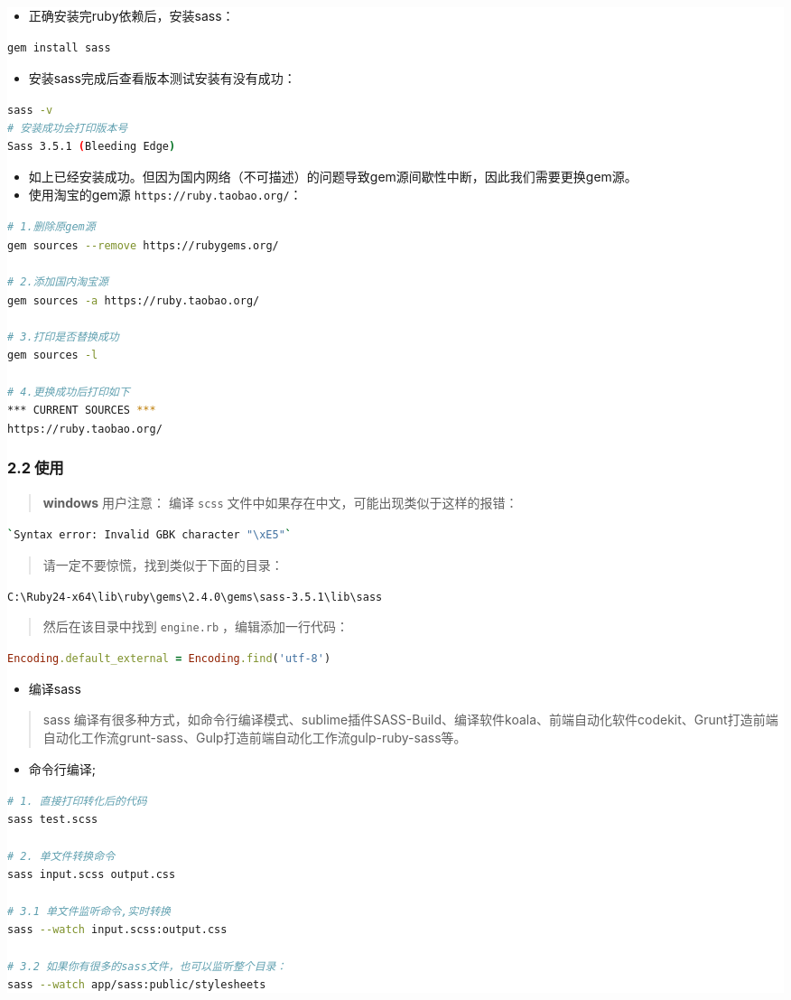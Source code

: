 
- 正确安装完ruby依赖后，安装sass：

```bash
gem install sass
```

- 安装sass完成后查看版本测试安装有没有成功：

```bash
sass -v
# 安装成功会打印版本号
Sass 3.5.1 (Bleeding Edge)
```

- 如上已经安装成功。但因为国内网络（不可描述）的问题导致gem源间歇性中断，因此我们需要更换gem源。
- 使用淘宝的gem源 `https://ruby.taobao.org/`：

```bash
# 1.删除原gem源
gem sources --remove https://rubygems.org/

# 2.添加国内淘宝源
gem sources -a https://ruby.taobao.org/

# 3.打印是否替换成功
gem sources -l

# 4.更换成功后打印如下
*** CURRENT SOURCES ***
https://ruby.taobao.org/
```

### 2.2 使用

>**windows** 用户注意：
>编译 `scss` 文件中如果存在中文，可能出现类似于这样的报错：
```bash
`Syntax error: Invalid GBK character "\xE5"`
```
>请一定不要惊慌，找到类似于下面的目录：
```bash
C:\Ruby24-x64\lib\ruby\gems\2.4.0\gems\sass-3.5.1\lib\sass
```
>然后在该目录中找到 `engine.rb` ，编辑添加一行代码：
```ruby
Encoding.default_external = Encoding.find('utf-8')
```

- 编译sass

>sass 编译有很多种方式，如命令行编译模式、sublime插件SASS-Build、编译软件koala、前端自动化软件codekit、Grunt打造前端自动化工作流grunt-sass、Gulp打造前端自动化工作流gulp-ruby-sass等。

- 命令行编译;

```bash
# 1. 直接打印转化后的代码
sass test.scss

# 2. 单文件转换命令
sass input.scss output.css

# 3.1 单文件监听命令,实时转换
sass --watch input.scss:output.css

# 3.2 如果你有很多的sass文件，也可以监听整个目录：
sass --watch app/sass:public/stylesheets
```
